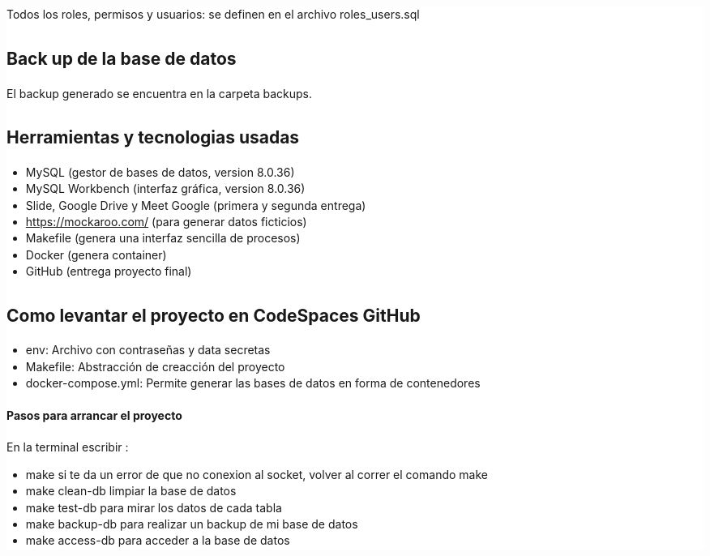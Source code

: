 
Todos los roles, permisos y usuarios: se definen en el archivo roles_users.sql

## Back up de la base de datos
El backup generado se encuentra en la carpeta backups.

## Herramientas y tecnologias usadas
* MySQL (gestor de bases de datos, version 8.0.36)
* MySQL Workbench (interfaz gráfica, version 8.0.36)
* Slide, Google Drive y Meet Google (primera y segunda entrega)
* https://mockaroo.com/ (para generar datos ficticios)
* Makefile (genera una interfaz sencilla de procesos)
* Docker (genera container)
* GitHub (entrega proyecto final)
## Como levantar el proyecto en CodeSpaces GitHub
* env: Archivo con contraseñas y data secretas
* Makefile: Abstracción de creacción del proyecto
* docker-compose.yml: Permite generar las bases de datos en forma de contenedores

#### Pasos para arrancar el proyecto
En la terminal escribir :
* make si te da un error de que no conexion al socket, volver al correr el comando make
* make clean-db limpiar la base de datos
* make test-db para mirar los datos de cada tabla
* make backup-db para realizar un backup de mi base de datos
* make access-db para acceder a la base de datos